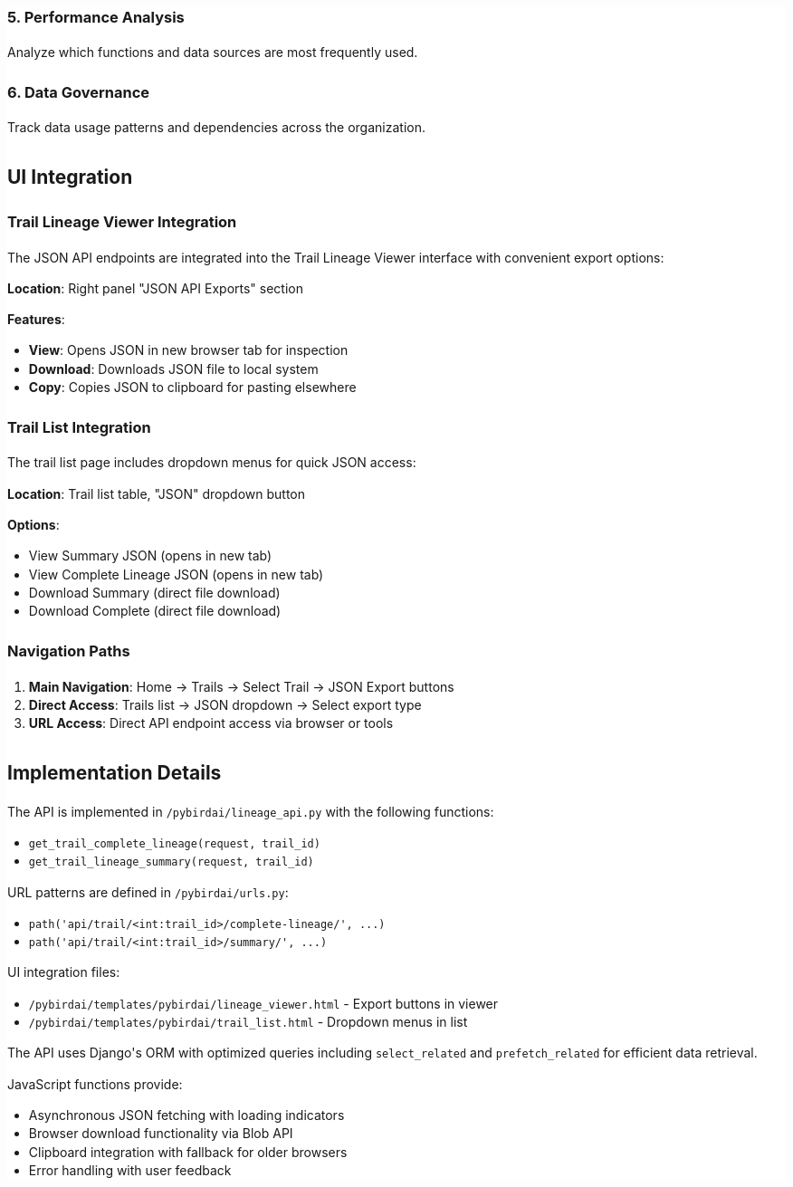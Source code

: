 ### 5. **Performance Analysis**
Analyze which functions and data sources are most frequently used.

### 6. **Data Governance**
Track data usage patterns and dependencies across the organization.

## UI Integration

### Trail Lineage Viewer Integration
The JSON API endpoints are integrated into the Trail Lineage Viewer interface with convenient export options:

**Location**: Right panel "JSON API Exports" section

**Features**:
- **View**: Opens JSON in new browser tab for inspection
- **Download**: Downloads JSON file to local system
- **Copy**: Copies JSON to clipboard for pasting elsewhere

### Trail List Integration
The trail list page includes dropdown menus for quick JSON access:

**Location**: Trail list table, "JSON" dropdown button

**Options**:
- View Summary JSON (opens in new tab)
- View Complete Lineage JSON (opens in new tab)
- Download Summary (direct file download)
- Download Complete (direct file download)

### Navigation Paths
1. **Main Navigation**: Home → Trails → Select Trail → JSON Export buttons
2. **Direct Access**: Trails list → JSON dropdown → Select export type
3. **URL Access**: Direct API endpoint access via browser or tools

## Implementation Details

The API is implemented in `/pybirdai/lineage_api.py` with the following functions:
- `get_trail_complete_lineage(request, trail_id)`
- `get_trail_lineage_summary(request, trail_id)`

URL patterns are defined in `/pybirdai/urls.py`:
- `path('api/trail/<int:trail_id>/complete-lineage/', ...)`
- `path('api/trail/<int:trail_id>/summary/', ...)`

UI integration files:
- `/pybirdai/templates/pybirdai/lineage_viewer.html` - Export buttons in viewer
- `/pybirdai/templates/pybirdai/trail_list.html` - Dropdown menus in list

The API uses Django's ORM with optimized queries including `select_related` and `prefetch_related` for efficient data retrieval.

JavaScript functions provide:
- Asynchronous JSON fetching with loading indicators
- Browser download functionality via Blob API
- Clipboard integration with fallback for older browsers
- Error handling with user feedback